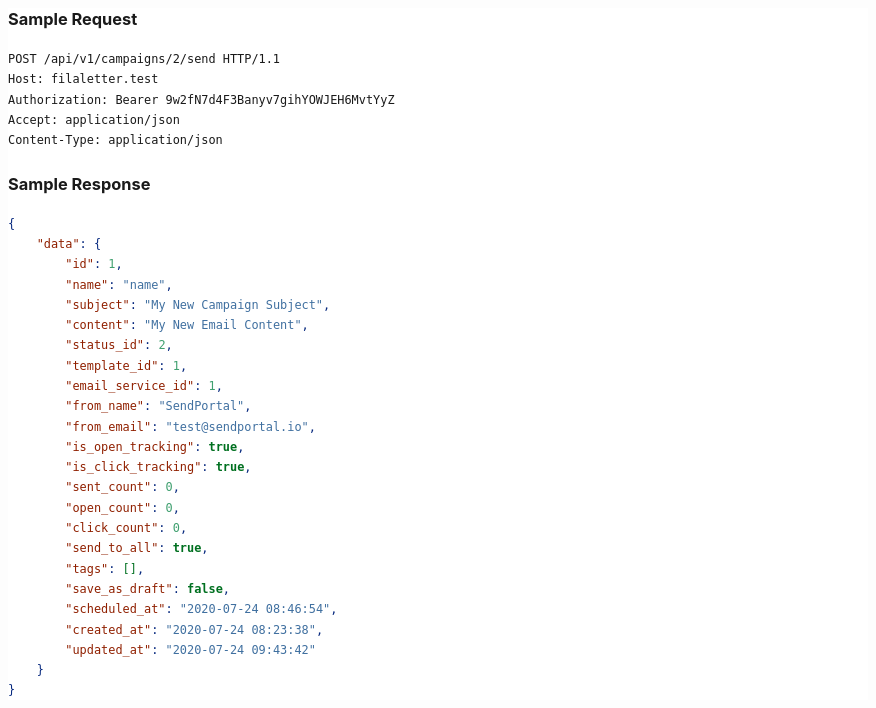 ### Sample Request

```
POST /api/v1/campaigns/2/send HTTP/1.1
Host: filaletter.test
Authorization: Bearer 9w2fN7d4F3Banyv7gihYOWJEH6MvtYyZ
Accept: application/json
Content-Type: application/json
```

### Sample Response

```json
{
    "data": {
        "id": 1,
        "name": "name",
        "subject": "My New Campaign Subject",
        "content": "My New Email Content",
        "status_id": 2,
        "template_id": 1,
        "email_service_id": 1,
        "from_name": "SendPortal",
        "from_email": "test@sendportal.io",
        "is_open_tracking": true,
        "is_click_tracking": true,
        "sent_count": 0,
        "open_count": 0,
        "click_count": 0,
        "send_to_all": true,
        "tags": [],
        "save_as_draft": false,
        "scheduled_at": "2020-07-24 08:46:54",
        "created_at": "2020-07-24 08:23:38",
        "updated_at": "2020-07-24 09:43:42"
    }
}
```